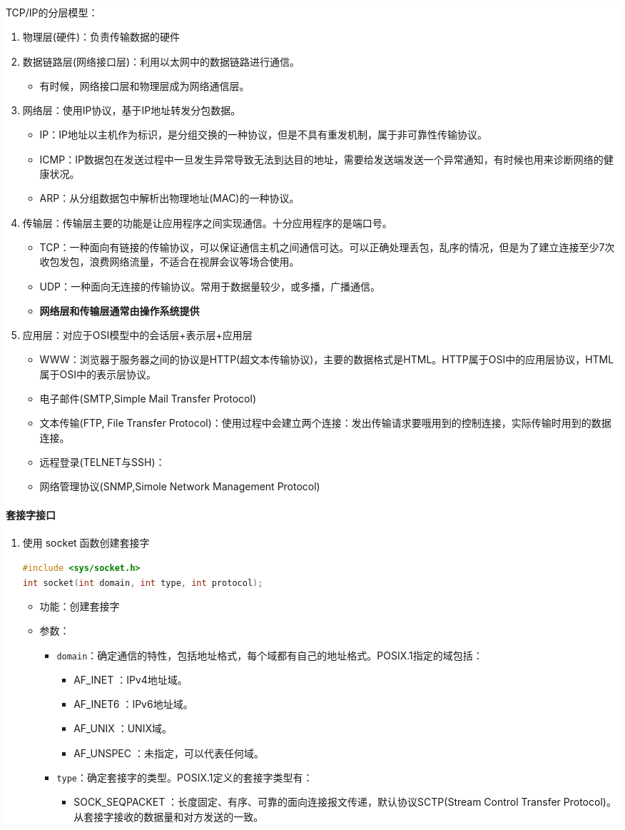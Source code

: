 
TCP/IP的分层模型：

1. 物理层(硬件)：负责传输数据的硬件

2. 数据链路层(网络接口层)：利用以太网中的数据链路进行通信。

    + 有时候，网络接口层和物理层成为网络通信层。

3. 网络层：使用IP协议，基于IP地址转发分包数据。

    + IP：IP地址以主机作为标识，是分组交换的一种协议，但是不具有重发机制，属于非可靠性传输协议。

    + ICMP：IP数据包在发送过程中一旦发生异常导致无法到达目的地址，需要给发送端发送一个异常通知，有时候也用来诊断网络的健康状况。

    + ARP：从分组数据包中解析出物理地址(MAC)的一种协议。

4. 传输层：传输层主要的功能是让应用程序之间实现通信。十分应用程序的是端口号。

    + TCP：一种面向有链接的传输协议，可以保证通信主机之间通信可达。可以正确处理丢包，乱序的情况，但是为了建立连接至少7次收包发包，浪费网络流量，不适合在视屏会议等场合使用。

    + UDP：一种面向无连接的传输协议。常用于数据量较少，或多播，广播通信。

    + **网络层和传输层通常由操作系统提供**

5. 应用层：对应于OSI模型中的会话层+表示层+应用层

    + WWW：浏览器于服务器之间的协议是HTTP(超文本传输协议)，主要的数据格式是HTML。HTTP属于OSI中的应用层协议，HTML属于OSI中的表示层协议。

    + 电子邮件(SMTP,Simple Mail Transfer Protocol)

    + 文本传输(FTP, File Transfer Protocol)：使用过程中会建立两个连接：发出传输请求要哦用到的控制连接，实际传输时用到的数据连接。

    + 远程登录(TELNET与SSH)：

    + 网络管理协议(SNMP,Simole Network Management Protocol)



#### 套接字接口 ####

1. 使用 socket 函数创建套接字
    ```C
    #include <sys/socket.h>
    int socket(int domain, int type, int protocol);
    ```
    + 功能：创建套接字

    + 参数：

        + `domain`：确定通信的特性，包括地址格式，每个域都有自己的地址格式。POSIX.1指定的域包括：

            + AF_INET ：IPv4地址域。

            + AF_INET6 ：IPv6地址域。

            + AF_UNIX ：UNIX域。

            + AF_UNSPEC ：未指定，可以代表任何域。

        + `type`：确定套接字的类型。POSIX.1定义的套接字类型有：

            + SOCK_SEQPACKET ：长度固定、有序、可靠的面向连接报文传递，默认协议SCTP(Stream Control Transfer Protocol)。从套接字接收的数据量和对方发送的一致。
